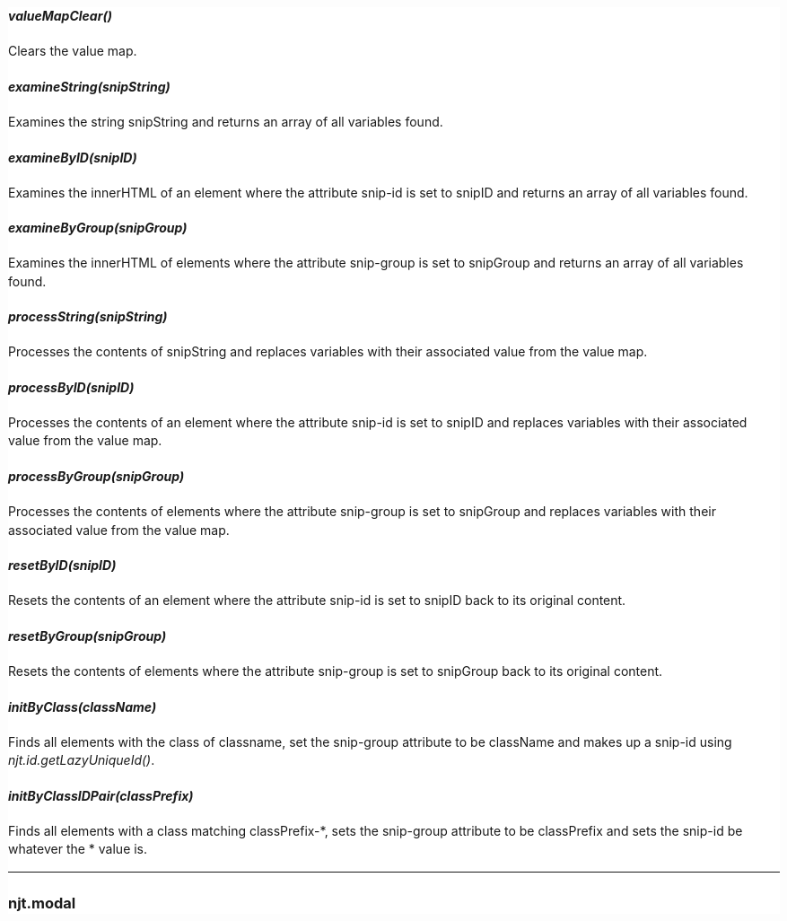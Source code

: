 #### _valueMapClear()_

Clears the value map.

#### _examineString(snipString)_

Examines the string snipString and returns an array of all variables found.

#### _examineByID(snipID)_

Examines the innerHTML of an element where the attribute snip-id is set to snipID and returns an array of all variables found.

#### _examineByGroup(snipGroup)_

Examines the innerHTML of elements where the attribute snip-group is set to snipGroup and returns an array of all variables found.

#### _processString(snipString)_

Processes the contents of snipString and replaces variables with their associated value from the value map.

#### _processByID(snipID)_

Processes the contents of an element where the attribute snip-id is set to snipID and replaces variables with their associated value from the value map.

#### _processByGroup(snipGroup)_

Processes the contents of elements where the attribute snip-group is set to snipGroup and replaces variables with their associated value from the value map.

#### _resetByID(snipID)_

Resets the contents of an element where the attribute snip-id is set to snipID back to its original content.

#### _resetByGroup(snipGroup)_

Resets the contents of elements where the attribute snip-group is set to snipGroup back to its original content.

#### _initByClass(className)_

Finds all elements with the class of classname, set the snip-group attribute to be className and makes up a snip-id using _njt.id.getLazyUniqueId()_.

#### _initByClassIDPair(classPrefix)_

Finds all elements with a class matching classPrefix-\*, sets the snip-group attribute to be classPrefix and sets the snip-id be whatever the * value is.

---

### njt.modal
